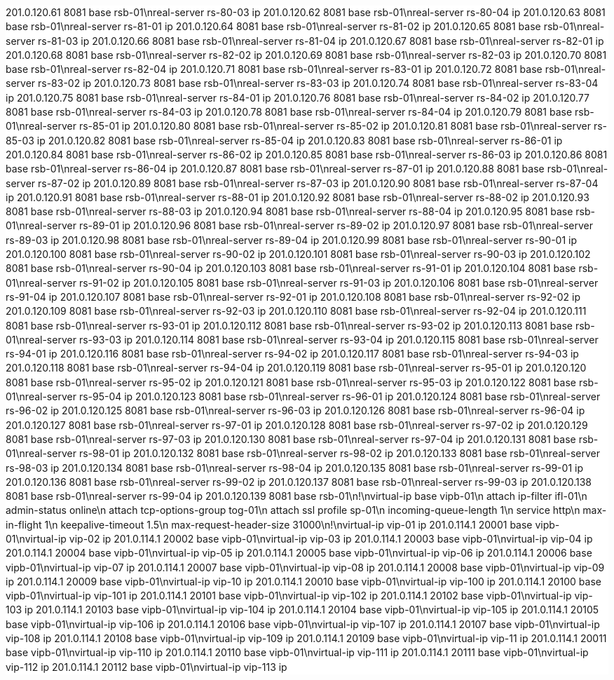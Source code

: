 201.0.120.61 8081 base rsb-01\nreal-server rs-80-03 ip 201.0.120.62 8081 base rsb-01\nreal-server rs-80-04 ip 201.0.120.63 8081 base rsb-01\nreal-server rs-81-01 ip 201.0.120.64 8081 base rsb-01\nreal-server rs-81-02 ip 201.0.120.65 8081 base rsb-01\nreal-server rs-81-03 ip 201.0.120.66 8081 base rsb-01\nreal-server rs-81-04 ip 201.0.120.67 8081 base rsb-01\nreal-server rs-82-01 ip 201.0.120.68 8081 base rsb-01\nreal-server rs-82-02 ip 201.0.120.69 8081 base rsb-01\nreal-server rs-82-03 ip 201.0.120.70 8081 base rsb-01\nreal-server rs-82-04 ip 201.0.120.71 8081 base rsb-01\nreal-server rs-83-01 ip 201.0.120.72 8081 base rsb-01\nreal-server rs-83-02 ip 201.0.120.73 8081 base rsb-01\nreal-server rs-83-03 ip 201.0.120.74 8081 base rsb-01\nreal-server rs-83-04 ip 201.0.120.75 8081 base rsb-01\nreal-server rs-84-01 ip 201.0.120.76 8081 base rsb-01\nreal-server rs-84-02 ip 201.0.120.77 8081 base rsb-01\nreal-server rs-84-03 ip 201.0.120.78 8081 base rsb-01\nreal-server rs-84-04 ip 201.0.120.79 8081 base rsb-01\nreal-server rs-85-01 ip 201.0.120.80 8081 base rsb-01\nreal-server rs-85-02 ip 201.0.120.81 8081 base rsb-01\nreal-server rs-85-03 ip 201.0.120.82 8081 base rsb-01\nreal-server rs-85-04 ip 201.0.120.83 8081 base rsb-01\nreal-server rs-86-01 ip 201.0.120.84 8081 base rsb-01\nreal-server rs-86-02 ip 201.0.120.85 8081 base rsb-01\nreal-server rs-86-03 ip 201.0.120.86 8081 base rsb-01\nreal-server rs-86-04 ip 201.0.120.87 8081 base rsb-01\nreal-server rs-87-01 ip 201.0.120.88 8081 base rsb-01\nreal-server rs-87-02 ip 201.0.120.89 8081 base rsb-01\nreal-server rs-87-03 ip 201.0.120.90 8081 base rsb-01\nreal-server rs-87-04 ip 201.0.120.91 8081 base rsb-01\nreal-server rs-88-01 ip 201.0.120.92 8081 base rsb-01\nreal-server rs-88-02 ip 201.0.120.93 8081 base rsb-01\nreal-server rs-88-03 ip 201.0.120.94 8081 base rsb-01\nreal-server rs-88-04 ip 201.0.120.95 8081 base rsb-01\nreal-server rs-89-01 ip 201.0.120.96 8081 base rsb-01\nreal-server rs-89-02 ip 201.0.120.97 8081 base rsb-01\nreal-server rs-89-03 ip 201.0.120.98 8081 base rsb-01\nreal-server rs-89-04 ip 201.0.120.99 8081 base rsb-01\nreal-server rs-90-01 ip 201.0.120.100 8081 base rsb-01\nreal-server rs-90-02 ip 201.0.120.101 8081 base rsb-01\nreal-server rs-90-03 ip 201.0.120.102 8081 base rsb-01\nreal-server rs-90-04 ip 201.0.120.103 8081 base rsb-01\nreal-server rs-91-01 ip 201.0.120.104 8081 base rsb-01\nreal-server rs-91-02 ip 201.0.120.105 8081 base rsb-01\nreal-server rs-91-03 ip 201.0.120.106 8081 base rsb-01\nreal-server rs-91-04 ip 201.0.120.107 8081 base rsb-01\nreal-server rs-92-01 ip 201.0.120.108 8081 base rsb-01\nreal-server rs-92-02 ip 201.0.120.109 8081 base rsb-01\nreal-server rs-92-03 ip 201.0.120.110 8081 base rsb-01\nreal-server rs-92-04 ip 201.0.120.111 8081 base rsb-01\nreal-server rs-93-01 ip 201.0.120.112 8081 base rsb-01\nreal-server rs-93-02 ip 201.0.120.113 8081 base rsb-01\nreal-server rs-93-03 ip 201.0.120.114 8081 base rsb-01\nreal-server rs-93-04 ip 201.0.120.115 8081 base rsb-01\nreal-server rs-94-01 ip 201.0.120.116 8081 base rsb-01\nreal-server rs-94-02 ip 201.0.120.117 8081 base rsb-01\nreal-server rs-94-03 ip 201.0.120.118 8081 base rsb-01\nreal-server rs-94-04 ip 201.0.120.119 8081 base rsb-01\nreal-server rs-95-01 ip 201.0.120.120 8081 base rsb-01\nreal-server rs-95-02 ip 201.0.120.121 8081 base rsb-01\nreal-server rs-95-03 ip 201.0.120.122 8081 base rsb-01\nreal-server rs-95-04 ip 201.0.120.123 8081 base rsb-01\nreal-server rs-96-01 ip 201.0.120.124 8081 base rsb-01\nreal-server rs-96-02 ip 201.0.120.125 8081 base rsb-01\nreal-server rs-96-03 ip 201.0.120.126 8081 base rsb-01\nreal-server rs-96-04 ip 201.0.120.127 8081 base rsb-01\nreal-server rs-97-01 ip 201.0.120.128 8081 base rsb-01\nreal-server rs-97-02 ip 201.0.120.129 8081 base rsb-01\nreal-server rs-97-03 ip 201.0.120.130 8081 base rsb-01\nreal-server rs-97-04 ip 201.0.120.131 8081 base rsb-01\nreal-server rs-98-01 ip 201.0.120.132 8081 base rsb-01\nreal-server rs-98-02 ip 201.0.120.133 8081 base rsb-01\nreal-server rs-98-03 ip 201.0.120.134 8081 base rsb-01\nreal-server rs-98-04 ip 201.0.120.135 8081 base rsb-01\nreal-server rs-99-01 ip 201.0.120.136 8081 base rsb-01\nreal-server rs-99-02 ip 201.0.120.137 8081 base rsb-01\nreal-server rs-99-03 ip 201.0.120.138 8081 base rsb-01\nreal-server rs-99-04 ip 201.0.120.139 8081 base rsb-01\n!\nvirtual-ip base vipb-01\n attach ip-filter ifl-01\n admin-status online\n attach tcp-options-group tog-01\n attach ssl profile sp-01\n incoming-queue-length 1\n service http\n  max-in-flight 1\n  keepalive-timeout 1.5\n  max-request-header-size 31000\n!\nvirtual-ip vip-01 ip 201.0.114.1 20001 base vipb-01\nvirtual-ip vip-02 ip 201.0.114.1 20002 base vipb-01\nvirtual-ip vip-03 ip 201.0.114.1 20003 base vipb-01\nvirtual-ip vip-04 ip 201.0.114.1 20004 base vipb-01\nvirtual-ip vip-05 ip 201.0.114.1 20005 base vipb-01\nvirtual-ip vip-06 ip 201.0.114.1 20006 base vipb-01\nvirtual-ip vip-07 ip 201.0.114.1 20007 base vipb-01\nvirtual-ip vip-08 ip 201.0.114.1 20008 base vipb-01\nvirtual-ip vip-09 ip 201.0.114.1 20009 base vipb-01\nvirtual-ip vip-10 ip 201.0.114.1 20010 base vipb-01\nvirtual-ip vip-100 ip 201.0.114.1 20100 base vipb-01\nvirtual-ip vip-101 ip 201.0.114.1 20101 base vipb-01\nvirtual-ip vip-102 ip 201.0.114.1 20102 base vipb-01\nvirtual-ip vip-103 ip 201.0.114.1 20103 base vipb-01\nvirtual-ip vip-104 ip 201.0.114.1 20104 base vipb-01\nvirtual-ip vip-105 ip 201.0.114.1 20105 base vipb-01\nvirtual-ip vip-106 ip 201.0.114.1 20106 base vipb-01\nvirtual-ip vip-107 ip 201.0.114.1 20107 base vipb-01\nvirtual-ip vip-108 ip 201.0.114.1 20108 base vipb-01\nvirtual-ip vip-109 ip 201.0.114.1 20109 base vipb-01\nvirtual-ip vip-11 ip 201.0.114.1 20011 base vipb-01\nvirtual-ip vip-110 ip 201.0.114.1 20110 base vipb-01\nvirtual-ip vip-111 ip 201.0.114.1 20111 base vipb-01\nvirtual-ip vip-112 ip 201.0.114.1 20112 base vipb-01\nvirtual-ip vip-113 ip